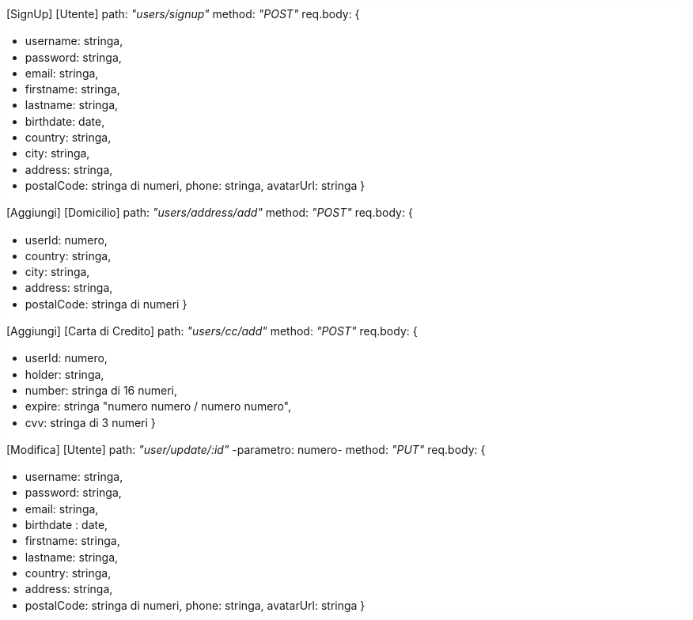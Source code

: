 [SignUp] [Utente]
path: *"users/signup"*
method: *"POST"*
req.body: {
  * username: stringa,
  * password: stringa,
  * email: stringa,
  * firstname: stringa,
  * lastname: stringa,
  * birthdate: date,
  * country: stringa,
  * city: stringa,
  * address: stringa,
  * postalCode: stringa di numeri,
  phone: stringa,
  avatarUrl: stringa
}

[Aggiungi] [Domicilio]
path: *"users/address/add"*
method: *"POST"*
req.body: {
  * userId: numero,
  * country: stringa,
  * city: stringa,
  * address: stringa,
  * postalCode: stringa di numeri
}

[Aggiungi] [Carta di Credito]
path: *"users/cc/add"*
method: *"POST"*
req.body: {
  * userId: numero,
  * holder: stringa,
  * number: stringa di 16 numeri,
  * expire: stringa "numero numero / numero numero",
  * cvv: stringa di 3 numeri
}

[Modifica] [Utente]
path: *"user/update/:id"* -parametro: numero-
method: *"PUT"*
req.body: {
  * username: stringa,
  * password: stringa,
  * email: stringa,
  * birthdate : date,
  * firstname: stringa,
  * lastname: stringa,
  * country: stringa,
  * address: stringa,
  * postalCode: stringa di numeri,
   phone: stringa,
   avatarUrl: stringa
}
